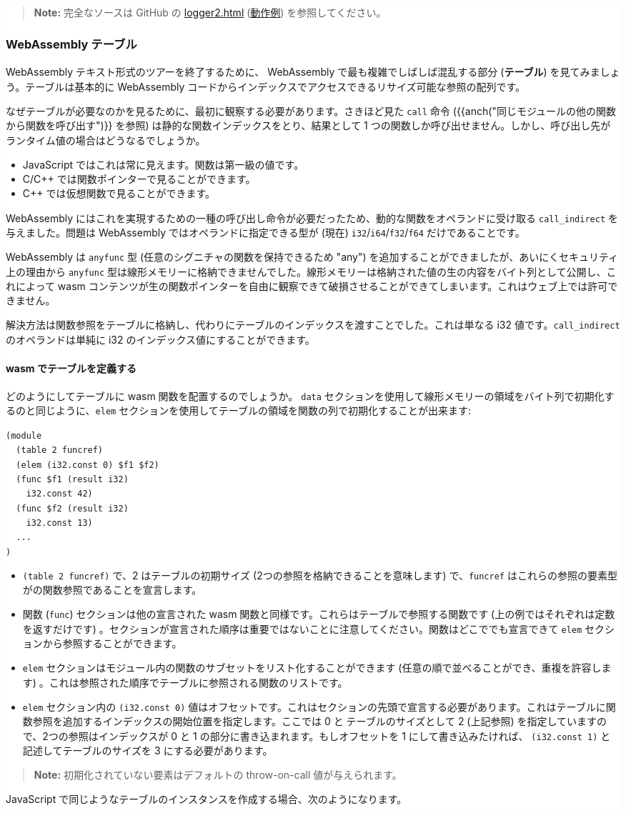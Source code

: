 > **Note:** 完全なソースは GitHub の [logger2.html](https://github.com/mdn/webassembly-examples/blob/master/understanding-text-format/logger2.html) ([動作例](https://mdn.github.io/webassembly-examples/understanding-text-format/logger2.html)) を参照してください。

### WebAssembly テーブル

WebAssembly テキスト形式のツアーを終了するために、 WebAssembly で最も複雑でしばしば混乱する部分 (**テーブル**) を見てみましょう。テーブルは基本的に WebAssembly コードからインデックスでアクセスできるリサイズ可能な参照の配列です。

なぜテーブルが必要なのかを見るために、最初に観察する必要があります。さきほど見た `call` 命令 ({{anch("同じモジュールの他の関数から関数を呼び出す")}} を参照) は静的な関数インデックスをとり、結果として 1 つの関数しか呼び出せません。しかし、呼び出し先がランタイム値の場合はどうなるでしょうか。

- JavaScript ではこれは常に見えます。関数は第一級の値です。
- C/C++ では関数ポインターで見ることができます。
- C++ では仮想関数で見ることができます。

WebAssembly にはこれを実現するための一種の呼び出し命令が必要だったため、動的な関数をオペランドに受け取る `call_indirect` を与えました。問題は WebAssembly ではオペランドに指定できる型が (現在) `i32`/`i64`/`f32`/`f64` だけであることです。

WebAssembly は `anyfunc` 型 (任意のシグニチャの関数を保持できるため "any") を追加することができましたが、あいにくセキュリティ上の理由から `anyfunc` 型は線形メモリーに格納できませんでした。線形メモリーは格納された値の生の内容をバイト列として公開し、これによって wasm コンテンツが生の関数ポインターを自由に観察できて破損させることができてしまいます。これはウェブ上では許可できません。

解決方法は関数参照をテーブルに格納し、代わりにテーブルのインデックスを渡すことでした。これは単なる i32 値です。`call_indirect` のオペランドは単純に i32 のインデックス値にすることができます。

#### wasm でテーブルを定義する

どのようにしてテーブルに wasm 関数を配置するのでしょうか。 `data` セクションを使用して線形メモリーの領域をバイト列で初期化するのと同じように、`elem` セクションを使用してテーブルの領域を関数の列で初期化することが出来ます:

```wasm
(module
  (table 2 funcref)
  (elem (i32.const 0) $f1 $f2)
  (func $f1 (result i32)
    i32.const 42)
  (func $f2 (result i32)
    i32.const 13)
  ...
)
```

- `(table 2 funcref)` で、2 はテーブルの初期サイズ (2つの参照を格納できることを意味します) で、`funcref` はこれらの参照の要素型がの関数参照であることを宣言します。

- 関数 (`func`) セクションは他の宣言された wasm 関数と同様です。これらはテーブルで参照する関数です (上の例ではそれぞれは定数を返すだけです) 。セクションが宣言された順序は重要ではないことに注意してください。関数はどこででも宣言できて `elem` セクションから参照することができます。
- `elem` セクションはモジュール内の関数のサブセットをリスト化することができます (任意の順で並べることができ、重複を許容します) 。これは参照された順序でテーブルに参照される関数のリストです。
- `elem` セクション内の `(i32.const 0)` 値はオフセットです。これはセクションの先頭で宣言する必要があります。これはテーブルに関数参照を追加するインデックスの開始位置を指定します。ここでは 0 と テーブルのサイズとして 2 (上記参照) を指定していますので、2つの参照はインデックスが 0 と 1 の部分に書き込まれます。もしオフセットを 1 にして書き込みたければ、 `(i32.const 1)` と記述してテーブルのサイズを 3 にする必要があります。

> **Note:** 初期化されていない要素はデフォルトの throw-on-call 値が与えられます。

JavaScript で同じようなテーブルのインスタンスを作成する場合、次のようになります。
